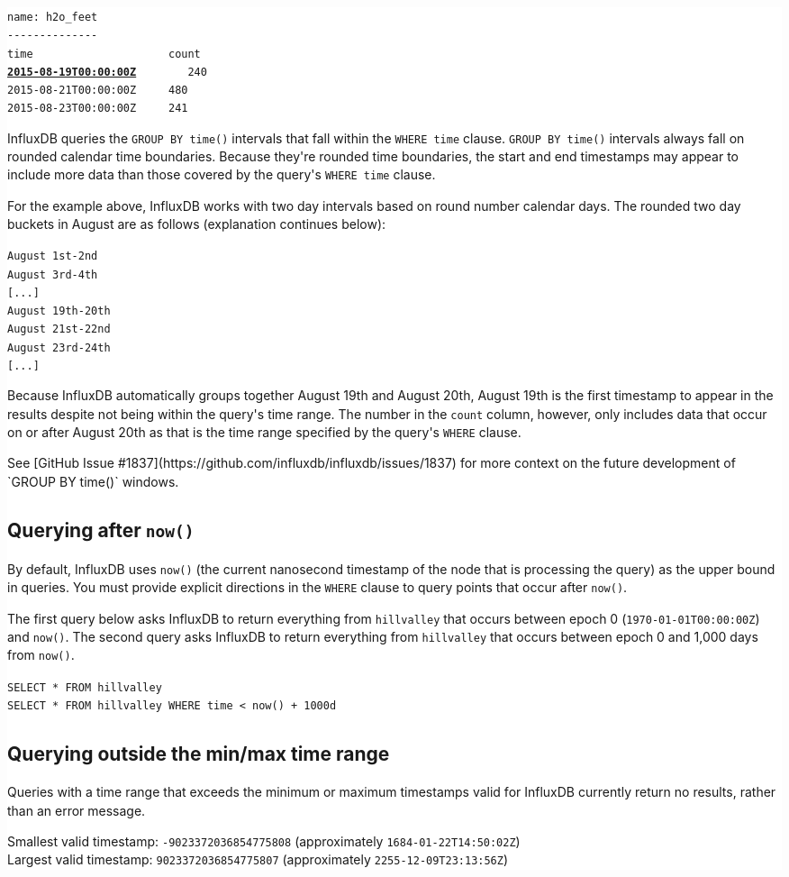 <pre><code class="language-sh">name: h2o_feet
--------------
time			         count
<u><b>2015-08-19T00:00:00Z</b></u>	      240
2015-08-21T00:00:00Z	 480
2015-08-23T00:00:00Z	 241
</code></pre>

InfluxDB queries the `GROUP BY time()` intervals that fall within the `WHERE time` clause.
`GROUP BY time()` intervals always fall on rounded calendar time boundaries.
Because they're rounded time boundaries, the start and end timestamps may appear to include more data than those covered by the query's `WHERE time` clause.

For the example above, InfluxDB works with two day intervals based on round number calendar days.
The rounded two day buckets in August are as follows (explanation continues below):

```
August 1st-2nd
August 3rd-4th
[...]
August 19th-20th
August 21st-22nd
August 23rd-24th
[...]
```

Because InfluxDB automatically groups together August 19th and August 20th, August 19th is the first timestamp to appear in the results despite not being within the query's time range.
The number in the `count` column, however, only includes data that occur on or after August 20th as that is the time range specified by the query's `WHERE` clause.

<dt> See [GitHub Issue #1837](https://github.com/influxdb/influxdb/issues/1837) for more context on the future development of `GROUP BY time()` windows.
</dt>

## Querying after `now()`
By default, InfluxDB uses `now()` (the current nanosecond timestamp of the node that is processing the query) as the upper bound in queries.
You must provide explicit directions in the `WHERE` clause to query points that occur after `now()`.

The first query below asks InfluxDB to return everything from `hillvalley` that occurs between epoch 0 (`1970-01-01T00:00:00Z`) and `now()`.
The second query asks InfluxDB to return everything from `hillvalley` that occurs between epoch 0 and 1,000 days from `now()`.

`SELECT * FROM hillvalley`  
`SELECT * FROM hillvalley WHERE time < now() + 1000d`

## Querying outside the min/max time range
Queries with a time range that exceeds the minimum or maximum timestamps valid for InfluxDB currently return no results, rather than an error message.

Smallest valid timestamp: `-9023372036854775808` (approximately `1684-01-22T14:50:02Z`)  
Largest valid timestamp: `9023372036854775807` (approximately `2255-12-09T23:13:56Z`)
